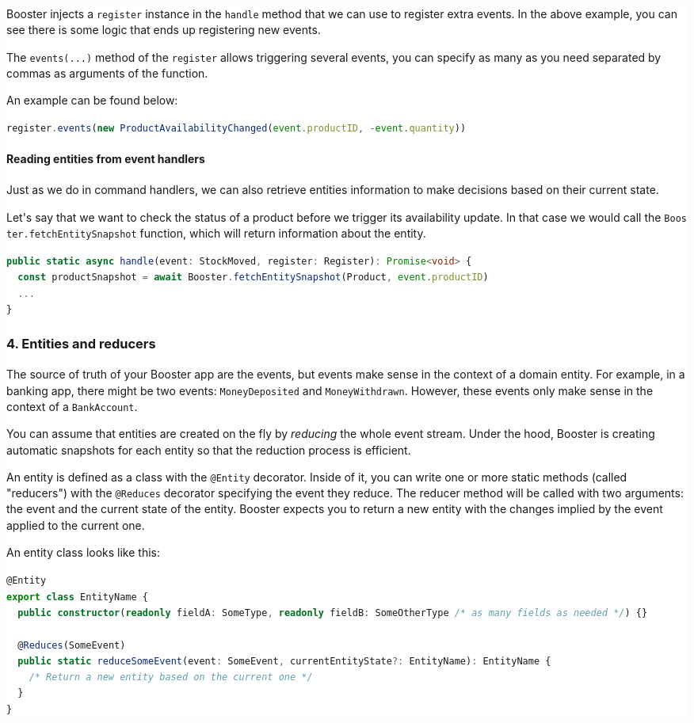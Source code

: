 Booster injects a `register` instance in the `handle` method that we can use to register extra events. In the above example, you can see there is some logic that ends up registering new events.

The `events(...)` method of the `register` allows triggering several events, you can specify as many as you need separated by commas as arguments of the function.

An example can be found below:

```typescript
register.events(new ProductAvailabilityChanged(event.productID, -event.quantity))
```

#### Reading entities from event handlers

Just as we do in command handlers, we can also retrieve entities information to make decisions based on their current state.

Let's say that we want to check the status of a product before we trigger its availability update. In that case we would call the `Booster.fetchEntitySnapshot` function, which will return information about the entity.

```typescript
public static async handle(event: StockMoved, register: Register): Promise<void> {
  const productSnapshot = await Booster.fetchEntitySnapshot(Product, event.productID)
  ...
}
```

### 4. Entities and reducers

The source of truth of your Booster app are the events, but events make sense in the context of a domain entity.
For example, in a banking app, there might be two events: `MoneyDeposited` and `MoneyWithdrawn`. However, these events
only make sense in the context of a `BankAccount`.

You can assume that entities are created on the fly by _reducing_ the whole event stream. Under the hood, Booster is creating
automatic snapshots for each entity so that the reduction process is efficient.

An entity is defined as a class with the `@Entity` decorator. Inside of it, you can write one or more static methods (called "reducers") with
the `@Reduces` decorator specifying the event they reduce. The reducer method will be called with two arguments: the event
and the current state of the entity. Booster expects you to return a new entity with the changes implied by the event applied to the current one.

An entity class looks like this:

```typescript
@Entity
export class EntityName {
  public constructor(readonly fieldA: SomeType, readonly fieldB: SomeOtherType /* as many fields as needed */) {}

  @Reduces(SomeEvent)
  public static reduceSomeEvent(event: SomeEvent, currentEntityState?: EntityName): EntityName {
    /* Return a new entity based on the current one */
  }
}
```
